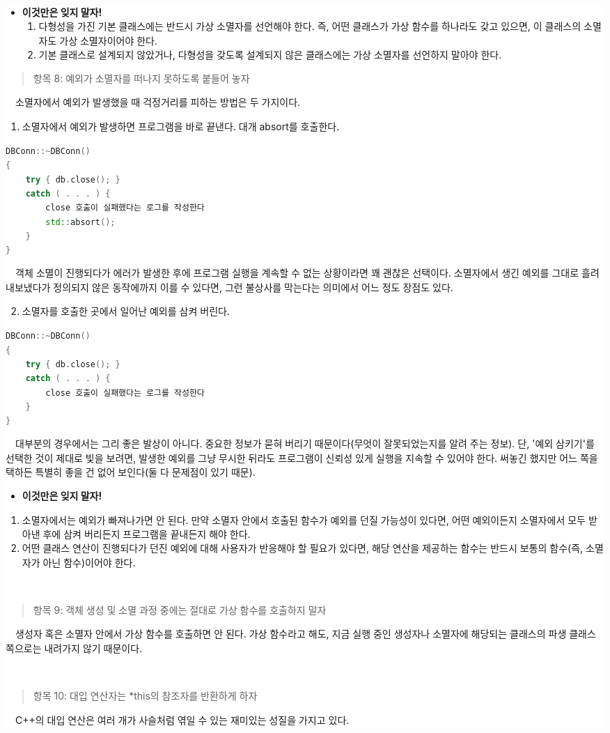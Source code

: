 - **이것만은 잊지 말자!**
  1. 다형성을 가진 기본 클래스에는 반드시 가상 소멸자를 선언해야 한다. 즉, 어떤 클래스가 가상 함수를 하나라도 갖고 있으면, 이 클래스의 소멸자도 가상 소멸자이어야 한다.
  2. 기본 클래스로 설계되지 않았거나, 다형성을 갖도록 설계되지 않은 클래스에는 가상 소멸자를 선언하지 말아야 한다.



>  항목 8: 예외가 소멸자를 떠나지 못하도록 붙들어 놓자

　소멸자에서 예외가 발생했을 때 걱정거리를 피하는 방법은 두 가지이다.

1. 소멸자에서 예외가 발생하면 프로그램을 바로 끝낸다. 대개 absort를 호출한다.  

```c++
DBConn::~DBConn()
{
	try { db.close(); }
	catch ( . . . ) {
		close 호출이 실패했다는 로그를 작성한다
		std::absort();
	}
}
```


　객체 소멸이 진행되다가 에러가 발생한 후에 프로그램 실행을 계속할 수 없는 상황이라면 꽤 괜찮은 선택이다. 소멸자에서 생긴 예외를 그대로 흘려 내보냈다가 정의되지 않은 동작에까지 이를 수 있다면, 그런 불상사를 막는다는 의미에서 어느 정도 장점도 있다.

2. 소멸자를 호출한 곳에서 일어난 예외를 삼켜 버린다.  

```c++
DBConn::~DBConn()
{
	try { db.close(); }
	catch ( . . . ) {
		close 호출이 실패했다는 로그를 작성한다
	}
}
```


　대부분의 경우에서는 그리 좋은 발상이 아니다. 중요한 정보가 묻혀 버리기 때문이다(무엇이 잘못되었는지를 알려 주는 정보). 단, '예외 삼키기'를 선택한 것이 제대로 빛을 보려면, 발생한 예외를 그냥 무시한 뒤라도 프로그램이 신뢰성 있게 실행을 지속할 수 있어야 한다. 써놓긴 했지만 어느 쪽을 택하든 특별히 좋을 건 없어 보인다(둘 다 문제점이 있기 때문).

- **이것만은 잊지 말자!** 

1. 소멸자에서는 예외가 빠져나가면 안 된다. 만약 소멸자 안에서 호출된 함수가 예외를 던질 가능성이 있다면, 어떤 예외이든지 소멸자에서 모두 받아낸 후에 삼켜 버리든지 프로그램을 끝내든지 해야 한다.
2. 어떤 클래스 연산이 진행되다가 던진 예외에 대해 사용자가 반응해야 할 필요가 있다면, 해당 연산을 제공하는 함수는 반드시 보통의 함수(즉, 소멸자가 아닌 함수)이어야 한다.

​    

> 항목 9: 객체 생성 및 소멸 과정 중에는 절대로 가상 함수를 호출하지 말자

　생성자 혹은 소멸자 안에서 가상 함수를 호출하면 안 된다. 가상 함수라고 해도, 지금 실행 중인 생성자나 소멸자에 해당되는 클래스의 파생 클래스 쪽으로는 내려가지 않기 때문이다.

​    

>  항목 10: 대입 연산자는 *this의 참조자를 반환하게 하자

　C++의 대입 연산은 여러 개가 사슬처럼 엮일 수 있는 재미있는 성질을 가지고 있다.
